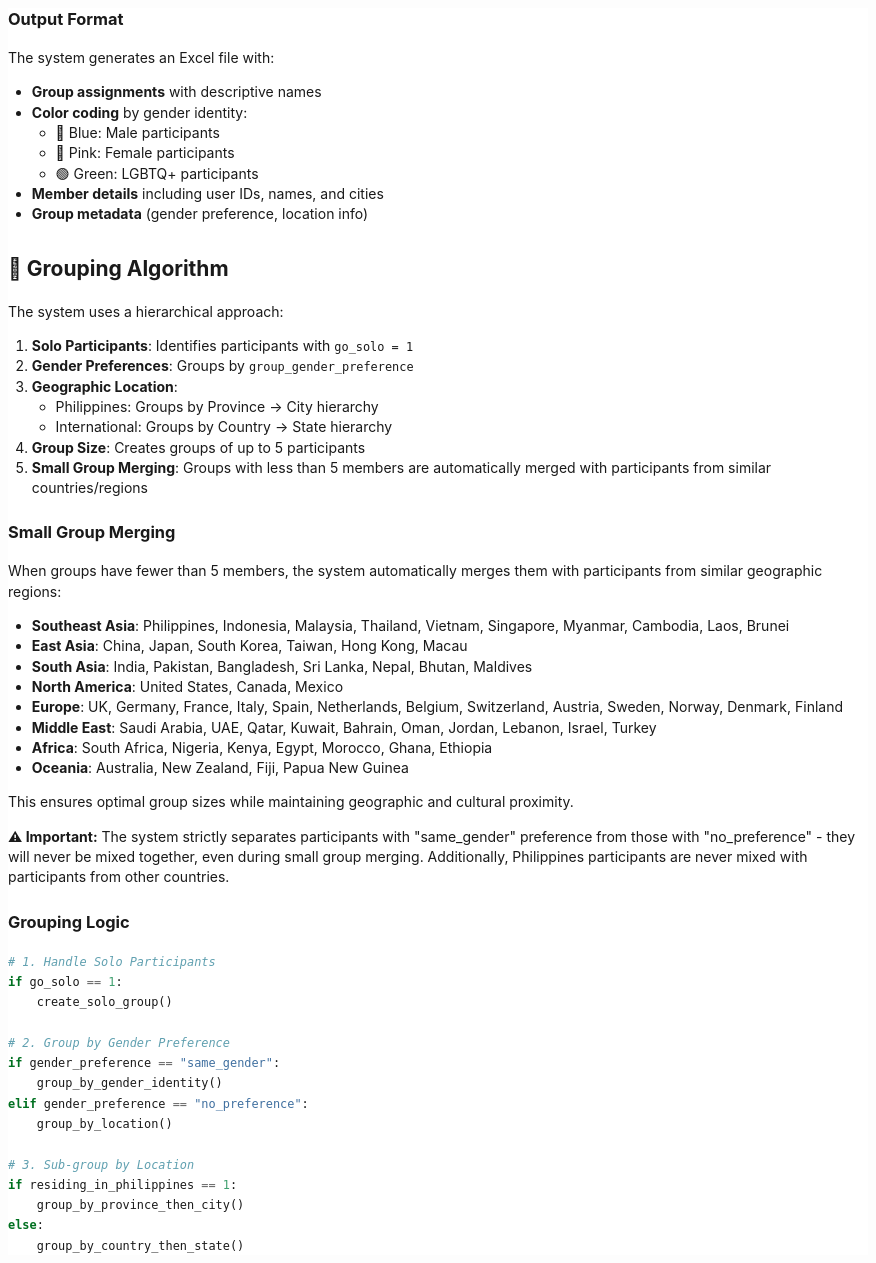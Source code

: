 ### Output Format

The system generates an Excel file with:
- **Group assignments** with descriptive names
- **Color coding** by gender identity:
  - 🔵 Blue: Male participants
  - 🔴 Pink: Female participants  
  - 🟢 Green: LGBTQ+ participants
- **Member details** including user IDs, names, and cities
- **Group metadata** (gender preference, location info)

## 🔧 Grouping Algorithm

The system uses a hierarchical approach:

1. **Solo Participants**: Identifies participants with `go_solo = 1`
2. **Gender Preferences**: Groups by `group_gender_preference`
3. **Geographic Location**: 
   - Philippines: Groups by Province → City hierarchy
   - International: Groups by Country → State hierarchy
4. **Group Size**: Creates groups of up to 5 participants
5. **Small Group Merging**: Groups with less than 5 members are automatically merged with participants from similar countries/regions

### Small Group Merging

When groups have fewer than 5 members, the system automatically merges them with participants from similar geographic regions:

- **Southeast Asia**: Philippines, Indonesia, Malaysia, Thailand, Vietnam, Singapore, Myanmar, Cambodia, Laos, Brunei
- **East Asia**: China, Japan, South Korea, Taiwan, Hong Kong, Macau
- **South Asia**: India, Pakistan, Bangladesh, Sri Lanka, Nepal, Bhutan, Maldives
- **North America**: United States, Canada, Mexico
- **Europe**: UK, Germany, France, Italy, Spain, Netherlands, Belgium, Switzerland, Austria, Sweden, Norway, Denmark, Finland
- **Middle East**: Saudi Arabia, UAE, Qatar, Kuwait, Bahrain, Oman, Jordan, Lebanon, Israel, Turkey
- **Africa**: South Africa, Nigeria, Kenya, Egypt, Morocco, Ghana, Ethiopia
- **Oceania**: Australia, New Zealand, Fiji, Papua New Guinea

This ensures optimal group sizes while maintaining geographic and cultural proximity.

**⚠️ Important:** The system strictly separates participants with "same_gender" preference from those with "no_preference" - they will never be mixed together, even during small group merging. Additionally, Philippines participants are never mixed with participants from other countries.

### Grouping Logic

```python
# 1. Handle Solo Participants
if go_solo == 1:
    create_solo_group()

# 2. Group by Gender Preference
if gender_preference == "same_gender":
    group_by_gender_identity()
elif gender_preference == "no_preference":
    group_by_location()

# 3. Sub-group by Location
if residing_in_philippines == 1:
    group_by_province_then_city()
else:
    group_by_country_then_state()

```